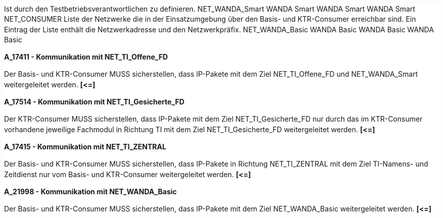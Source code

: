 </td><td>
Ist durch den Testbetriebsverantwortlichen zu definieren.

</td></tr><tr><td>
NET_WANDA_Smart

</td><td>
WANDA Smart

</td><td>
WANDA Smart

</td><td>
WANDA Smart

</td></tr><tr><td>
NET_CONSUMER

</td><td colspan="3">
Liste der Netzwerke die in der Einsatzumgebung über den Basis- und KTR-Consumer
erreichbar sind. Ein Eintrag der Liste enthält die Netzwerkadresse und den
Netzwerkpräfix.

</td></tr><tr><td>
NET_WANDA_Basic

</td><td>
WANDA Basic

</td><td>
WANDA Basic

</td><td>
WANDA Basic

</td></tr></table>

**A_17411 - Kommunikation mit NET_TI_Offene_FD**

Der Basis- und KTR-Consumer MUSS sicherstellen, dass IP-Pakete mit dem Ziel
NET_TI_Offene_FD und NET_WANDA_Smart weitergeleitet werden. **[\<=]**

**A_17514 - Kommunikation mit NET_TI_Gesicherte_FD**

Der KTR-Consumer MUSS sicherstellen, dass IP-Pakete mit dem Ziel
NET_TI_Gesicherte_FD nur durch das im KTR-Consumer vorhandene jeweilige
Fachmodul in Richtung TI mit dem Ziel NET_TI_Gesicherte_FD weitergeleitet
werden. **[\<=]**

**A_17415 - Kommunikation mit NET_TI_ZENTRAL**

Der Basis- und KTR-Consumer MUSS sicherstellen, dass IP-Pakete in Richtung
NET_TI_ZENTRAL mit dem Ziel TI-Namens- und Zeitdienst nur vom Basis- und
KTR-Consumer weitergeleitet werden. **[\<=]**

**A_21998 - Kommunikation mit NET_WANDA_Basic**

Der Basis- und KTR-Consumer MUSS sicherstellen, dass IP-Pakete mit dem Ziel
NET_WANDA_Basic weitergeleitet werden. **[\<=]**
